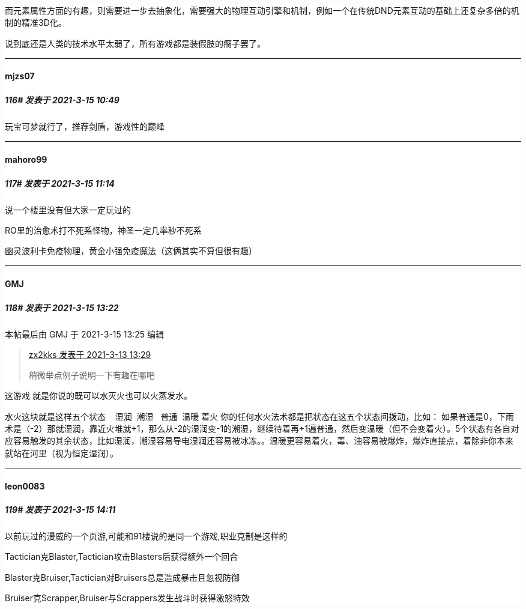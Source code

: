 而元素属性方面的有趣，则需要进一步去抽象化，需要强大的物理互动引擎和机制，例如一个在传统DND元素互动的基础上还复杂多倍的机制的精准3D化。

说到底还是人类的技术水平太弱了，所有游戏都是装假肢的瘸子罢了。


-----

####  mjzs07  
##### 116#       发表于 2021-3-15 10:49


玩宝可梦就行了，推荐剑盾，游戏性的巅峰


-----

####  mahoro99  
##### 117#       发表于 2021-3-15 11:14


说一个楼里没有但大家一定玩过的

RO里的治愈术打不死系怪物，神圣一定几率秒不死系

幽灵波利卡免疫物理，黄金小强免疫魔法（这俩其实不算但很有趣）


-----

####  GMJ  
##### 118#       发表于 2021-3-15 13:22


 本帖最后由 GMJ 于 2021-3-15 13:25 编辑 
<blockquote><a href="httphttps://bbs.saraba1st.com/2b/forum.php?mod=redirect&amp;goto=findpost&amp;pid=50610268&amp;ptid=1992939" target="_blank">zx2kks 发表于 2021-3-13 13:29</a>

稍微举点例子说明一下有趣在哪吧</blockquote>
这游戏 就是你说的既可以水灭火也可以火蒸发水。


水火这块就是这样五个状态    湿润  潮湿   普通  温暖 着火 你的任何水火法术都是把状态在这五个状态间拨动，比如： 如果普通是0，下雨术是（-2）那就湿润，靠近火堆就+1，那么从-2的湿润变-1的潮湿，继续待着再+1遍普通，然后变温暖（但不会变着火）。5个状态有各自对应容易触发的其余状态，比如湿润，潮湿容易导电湿润还容易被冰冻。。温暖更容易着火，毒、油容易被爆炸，爆炸直接点，着除非你本来就站在河里（视为恒定湿润）。


-----

####  leon0083  
##### 119#       发表于 2021-3-15 14:11


以前玩过的漫威的一个页游,可能和91楼说的是同一个游戏,职业克制是这样的


Tactician克Blaster,Tactician攻击Blasters后获得额外一个回合

Blaster克Bruiser,Tactician对Bruisers总是造成暴击且忽视防御

Bruiser克Scrapper,Bruiser与Scrappers发生战斗时获得激怒特效
